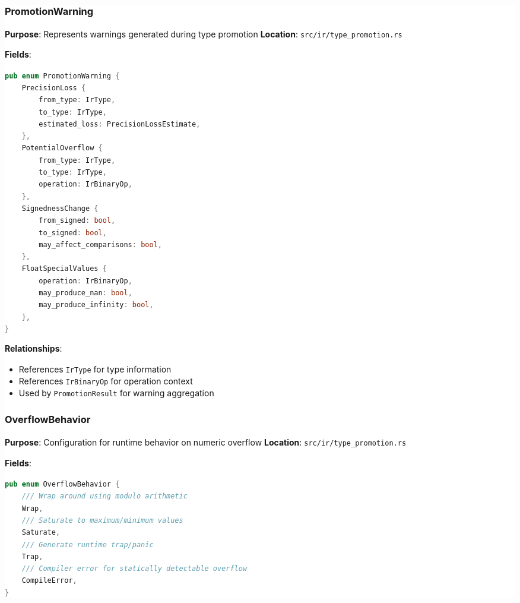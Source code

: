 ### PromotionWarning

**Purpose**: Represents warnings generated during type promotion
**Location**: `src/ir/type_promotion.rs`

**Fields**:
```rust
pub enum PromotionWarning {
    PrecisionLoss {
        from_type: IrType,
        to_type: IrType,
        estimated_loss: PrecisionLossEstimate,
    },
    PotentialOverflow {
        from_type: IrType,
        to_type: IrType,
        operation: IrBinaryOp,
    },
    SignednessChange {
        from_signed: bool,
        to_signed: bool,
        may_affect_comparisons: bool,
    },
    FloatSpecialValues {
        operation: IrBinaryOp,
        may_produce_nan: bool,
        may_produce_infinity: bool,
    },
}
```

**Relationships**:
- References `IrType` for type information
- References `IrBinaryOp` for operation context
- Used by `PromotionResult` for warning aggregation

### OverflowBehavior

**Purpose**: Configuration for runtime behavior on numeric overflow
**Location**: `src/ir/type_promotion.rs`

**Fields**:
```rust
pub enum OverflowBehavior {
    /// Wrap around using modulo arithmetic
    Wrap,
    /// Saturate to maximum/minimum values
    Saturate,
    /// Generate runtime trap/panic
    Trap,
    /// Compiler error for statically detectable overflow
    CompileError,
}
```
